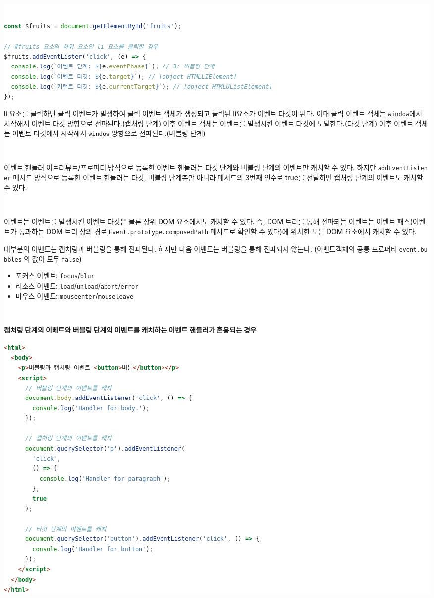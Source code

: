 <br />

```js
const $fruits = document.getElementById('fruits');

// #fruits 요소의 하위 요소인 li 요소를 클릭한 경우
$fruits.addEventLister('click', (e) => {
  console.log(`이벤트 단계: ${e.eventPhase}`); // 3: 버블링 단계
  console.log(`이벤트 타깃: ${e.target}`); // [object HTMLLIElement]
  console.log(`커런트 타깃: ${e.currentTarget}`); // [object HTMLUListElement]
});
```

li 요소를 클릭하면 클릭 이벤트가 발생하여 클릭 이벤트 객체가 생성되고 클릭된 li요소가 이벤트 타깃이 된다. 이때 클릭 이벤트 객체는 `window`에서 시작해서 이벤트 타깃 방향으로 전파된다.(캡처링 단계)
이후 이벤트 객체는 이벤트를 발생시킨 이벤트 타깃에 도달한다.(타깃 단계) 이후 이벤트 객체는 이벤트 타깃에서 시작해서 `window` 방향으로 전파된다.(버블링 단계)

<br />

이벤트 핸들러 어트리뷰트/프로퍼티 방식으로 등록한 이벤트 핸들러는 타깃 단계와 버블링 단계의 이벤트만 캐치할 수 있다. 하지만 `addEventListener` 메서드 방식으로 등록한 이벤트 핸들러는 타깃, 버블링 단계뿐만 아니라 메서드의 3번째 인수로 true를 전달하면 캡처링 단계의 이벤트도 캐치할 수 있다.

<br />

이벤트는 이벤트를 발생시킨 이벤트 타깃은 물론 상위 DOM 요소에서도 캐치할 수 있다. 즉, DOM 트리를 통해 전파되는 이벤트는 이벤트 패스(이벤트가 통과하는 DOM 트리 상의 경로,`Event.prototype.composedPath` 메서드로 확인할 수 있다)에 위치한 모든 DOM 요소에서 캐치할 수 있다.

대부분의 이벤트는 캡처링과 버블링을 통해 전파된다. 하지만 다음 이벤트는 버블링을 통해 전파되지 않는다. (이벤트객체의 공통 프로퍼티 `event.bubbles` 의 값이 모두 `false`)

- 포커스 이벤트: `focus`/`blur`
- 리소스 이벤트: `load`/`unload`/`abort`/`error`
- 마우스 이벤트: `mouseenter`/`mouseleave`

<br />

**캡처링 단계의 이베트와 버블링 단계의 이벤트를 캐치하는 이벤트 핸들러가 혼용되는 경우**

```html
<html>
  <body>
    <p>버블링과 캡처링 이벤트 <button>버튼</button></p>
    <script>
      // 버블링 단계의 이벤트를 캐치
      document.body.addEventListener('click', () => {
        console.log('Handler for body.');
      });

      // 캡처링 단계의 이벤트를 캐치
      document.querySelector('p').addEventListener(
        'click',
        () => {
          console.log('Handler for paragraph');
        },
        true
      );

      // 타깃 단계의 이벤트를 캐치
      document.querySelector('button').addEventListener('click', () => {
        console.log('Handler for button');
      });
    </script>
  </body>
</html>
```
